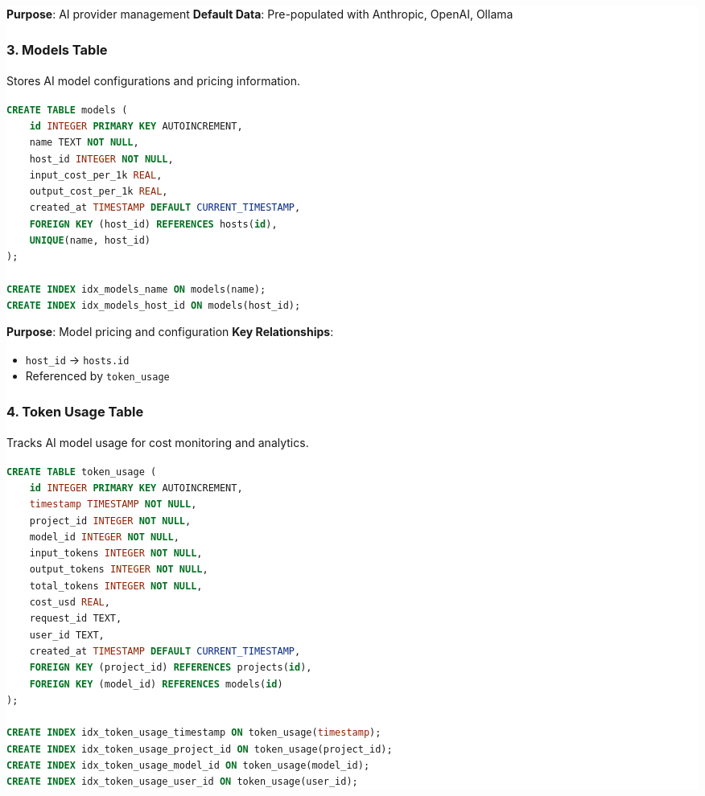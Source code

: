 **Purpose**: AI provider management
**Default Data**: Pre-populated with Anthropic, OpenAI, Ollama

### 3. Models Table
Stores AI model configurations and pricing information.

```sql
CREATE TABLE models (
    id INTEGER PRIMARY KEY AUTOINCREMENT,
    name TEXT NOT NULL,
    host_id INTEGER NOT NULL,
    input_cost_per_1k REAL,
    output_cost_per_1k REAL,
    created_at TIMESTAMP DEFAULT CURRENT_TIMESTAMP,
    FOREIGN KEY (host_id) REFERENCES hosts(id),
    UNIQUE(name, host_id)
);

CREATE INDEX idx_models_name ON models(name);
CREATE INDEX idx_models_host_id ON models(host_id);
```

**Purpose**: Model pricing and configuration
**Key Relationships**: 
- `host_id` → `hosts.id`
- Referenced by `token_usage`

### 4. Token Usage Table
Tracks AI model usage for cost monitoring and analytics.

```sql
CREATE TABLE token_usage (
    id INTEGER PRIMARY KEY AUTOINCREMENT,
    timestamp TIMESTAMP NOT NULL,
    project_id INTEGER NOT NULL,
    model_id INTEGER NOT NULL,
    input_tokens INTEGER NOT NULL,
    output_tokens INTEGER NOT NULL,
    total_tokens INTEGER NOT NULL,
    cost_usd REAL,
    request_id TEXT,
    user_id TEXT,
    created_at TIMESTAMP DEFAULT CURRENT_TIMESTAMP,
    FOREIGN KEY (project_id) REFERENCES projects(id),
    FOREIGN KEY (model_id) REFERENCES models(id)
);

CREATE INDEX idx_token_usage_timestamp ON token_usage(timestamp);
CREATE INDEX idx_token_usage_project_id ON token_usage(project_id);
CREATE INDEX idx_token_usage_model_id ON token_usage(model_id);
CREATE INDEX idx_token_usage_user_id ON token_usage(user_id);
```
